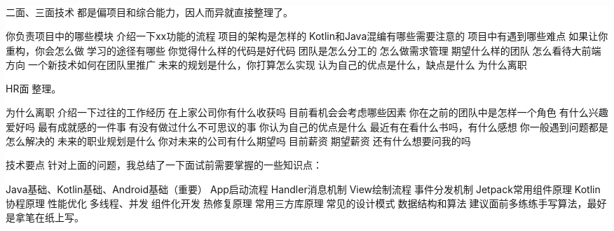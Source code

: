 二面、三面技术
都是偏项目和综合能力，因人而异就直接整理了。

你负责项目中的哪些模块
介绍一下xx功能的流程
项目的架构是怎样的
Kotlin和Java混编有哪些需要注意的
项目中有遇到哪些难点
如果让你重构，你会怎么做
学习的途径有哪些
你觉得什么样的代码是好代码
团队是怎么分工的
怎么做需求管理
期望什么样的团队
怎么看待大前端方向
一个新技术如何在团队里推广
未来的规划是什么，你打算怎么实现
认为自己的优点是什么，缺点是什么
为什么离职

HR面 整理。

为什么离职
介绍一下过往的工作经历
在上家公司你有什么收获吗
目前看机会会考虑哪些因素
你在之前的团队中是怎样一个角色
有什么兴趣爱好吗
最有成就感的一件事
有没有做过什么不可思议的事
你认为自己的优点是什么
最近有在看什么书吗，有什么感想
你一般遇到问题都是怎么解决的
未来的职业规划是什么
你对未来的公司有什么期望吗
目前薪资
期望薪资
还有什么想要问我的吗


技术要点
针对上面的问题，我总结了一下面试前需要掌握的一些知识点：

Java基础、Kotlin基础、Android基础（重要）
App启动流程
Handler消息机制
View绘制流程
事件分发机制
Jetpack常用组件原理
Kotlin协程原理
性能优化
多线程、并发
组件化开发
热修复原理
常用三方库原理
常见的设计模式
数据结构和算法
建议面前多练练手写算法，最好是拿笔在纸上写。
